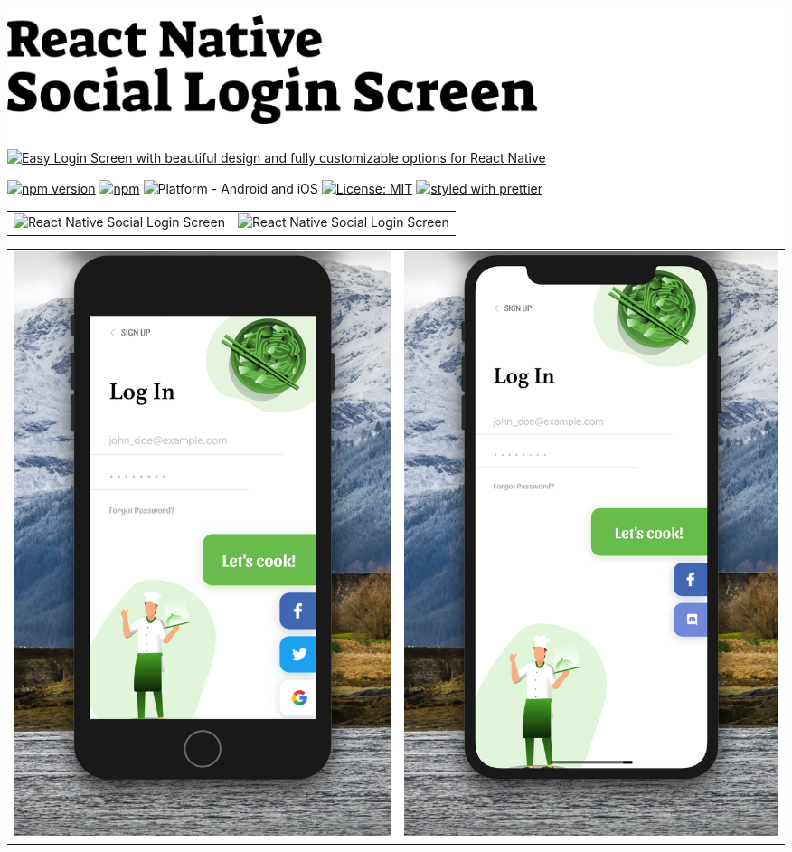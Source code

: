 <img alt="React Native Social Login Screen" src="assets/logo.png" width="1050"/>

[![Easy Login Screen with beautiful design and fully customizable options for React Native](https://img.shields.io/badge/-Easy%20Login%20Screen%20with%20beautiful%20design%20and%20fully%20customizable%20options%20for%20React%20Native-orange?style=for-the-badge)](https://github.com/WrathChaos/react-native-social-login-screen)

[![npm version](https://img.shields.io/npm/v/react-native-social-login-screen.svg?style=for-the-badge)](https://www.npmjs.com/package/react-native-social-login-screen)
[![npm](https://img.shields.io/npm/dt/react-native-social-login-screen.svg?style=for-the-badge)](https://www.npmjs.com/package/react-native-social-login-screen)
![Platform - Android and iOS](https://img.shields.io/badge/platform-Android%20%7C%20iOS-blue.svg?style=for-the-badge)
[![License: MIT](https://img.shields.io/badge/License-MIT-green.svg?style=for-the-badge)](https://opensource.org/licenses/MIT)
[![styled with prettier](https://img.shields.io/badge/styled_with-prettier-ff69b4.svg?style=for-the-badge)](https://github.com/prettier/prettier)

<table>
  <tr>
    <td align="center">
      <img alt="React Native Social Login Screen"
          src="assets/Screenshots/RN-Social-Login-Screen-iPhone8.gif" />
    </td>
    <td align="center">
      <img alt="React Native Social Login Screen"
              src="assets/Screenshots/RN-Social-Login-Screen-iPhone11.gif" />
    </td>
   </tr>
</table>

<table>
  <tr>
    <td align="center">
      <img alt="React Native Social Login Screen"
          src="assets/Screenshots/RN-Social-Login-Screen-iPhone8.png" />
    </td>
    <td align="center">
      <img alt="React Native Social Login Screen"
              src="assets/Screenshots/RN-Social-Login-Screen-iPhone11.png" />
    </td>
   </tr>
</table>
